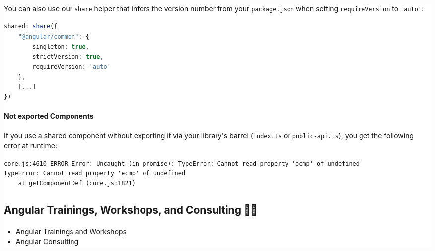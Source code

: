 You can also use our `share` helper that infers the version number from your `package.json` when setting `requireVersion` to `'auto'`:

```typescript
shared: share({
    "@angular/common": {
        singleton: true,
        strictVersion: true,
        requireVersion: 'auto'
    },
    [...]
})
```

#### Not exported Components

If you use a shared component without exporting it via your library's barrel (`index.ts` or `public-api.ts`), you get the following error at runtime:

```
core.js:4610 ERROR Error: Uncaught (in promise): TypeError: Cannot read property 'ɵcmp' of undefined
TypeError: Cannot read property 'ɵcmp' of undefined
    at getComponentDef (core.js:1821)
```

## Angular Trainings, Workshops, and Consulting 👨‍🏫

- [Angular Trainings and Workshops](https://www.angulararchitects.io/en/angular-workshops/)
- [Angular Consulting](https://www.angulararchitects.io/en/consulting/)
